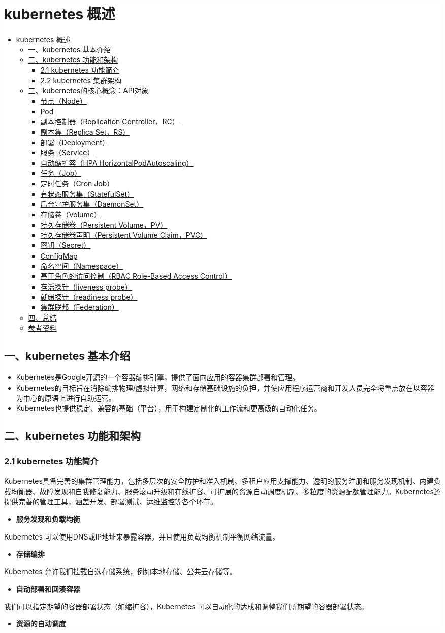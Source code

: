kubernetes 概述
=============
- [kubernetes 概述](#kubernetes概述)
  - [一、kubernetes 基本介绍](#一、kubernetes基本介绍)
  - [二、kubernetes 功能和架构](#二、kubernetes功能和架构)
    - [2.1 kubernetes 功能简介](#2-1-kubernetes功能简介)
    - [2.2 kubernetes 集群架构](#2-2-kubernetes集群架构)
  - [三、kubernetes的核心概念：API对象](#三、kubernetes的核心概念：api对象)
    - [节点（Node）](#节点（node）)
    - [Pod](#pod)
    - [副本控制器（Replication Controller，RC）](#副本控制器（replication-controller，rc）)
    - [副本集（Replica Set，RS）](#副本集（replica-set，rs）)
    - [部署（Deployment）](#部署（deployment）)
    - [服务（Service）](#服务（service）)
    - [自动缩扩容（HPA HorizontalPodAutoscaling）](#自动缩扩容（hpa-horizontalpodautoscaling）)
    - [任务（Job）](#任务（job）)
    - [定时任务（Cron Job）](#定时任务（cron-job）)
    - [有状态服务集（StatefulSet）](#有状态服务集（statefulset）)
    - [后台守护服务集（DaemonSet）](#后台守护服务集（daemonset）)
    - [存储卷（Volume）](#存储卷（volume）)
    - [持久存储卷（Persistent Volume，PV）](#持久存储卷（persistent-volume，pv）)
    - [持久存储卷声明（Persistent Volume Claim，PVC）](#持久存储卷声明（persistent-volume-claim，pvc）)
    - [密钥（Secret）](#密钥（secret）)
    - [ConfigMap](#configmap)
    - [命名空间（Namespace）](#命名空间（namespace）)
    - [基于角色的访问控制（RBAC Role-Based Access Control）](#基于角色的访问控制（rbac-role-based-access-control）)
    - [存活探针（liveness probe）](#存活探针（liveness-probe）)
    - [就绪探针（readiness probe）](#就绪探针（readiness-probe）)
    - [集群联邦（Federation）](#集群联邦（federation）)
  - [四、总结](#四、总结)
  - [参考资料](#参考资料)



## 一、kubernetes 基本介绍
* Kubernetes是Google开源的一个容器编排引擎，提供了⾯向应⽤的容器集群部署和管理。
* Kubernetes的⽬标旨在消除编排物理/虚拟计算，⽹络和存储基础设施的负担，并使应⽤程序运营商和开发⼈员完全将重点放在以容器为中⼼的原语上进⾏⾃助运营。
* Kubernetes也提供稳定、兼容的基础（平台），⽤于构建定制化的工作流和更⾼级的⾃动化任务。 
## 二、kubernetes 功能和架构
### 2.1 kubernetes 功能简介
Kubernetes具备完善的集群管理能⼒，包括多层次的安全防护和准⼊机制、多租户应⽤⽀撑能⼒、透明的服务注册和服务发现机制、内建负载均衡器、故障发现和⾃我修复能⼒、服务滚动升级和在线扩容、可扩展的资源⾃动调度机制、多粒度的资源配额管理能⼒。Kubernetes还提供完善的管理⼯具，涵盖开发、部署测试、运维监控等各个环节。
* **服务发现和负载均衡**

Kubernetes 可以使用DNS或IP地址来暴露容器，并且使用负载均衡机制平衡网络流量。
* **存储编排**

Kubernetes 允许我们挂载自选存储系统，例如本地存储、公共云存储等。
* **自动部署和回滚容器**

我们可以指定期望的容器部署状态（如缩扩容），Kubernetes 可以自动化的达成和调整我们所期望的容器部署状态。
* **资源的自动调度**
